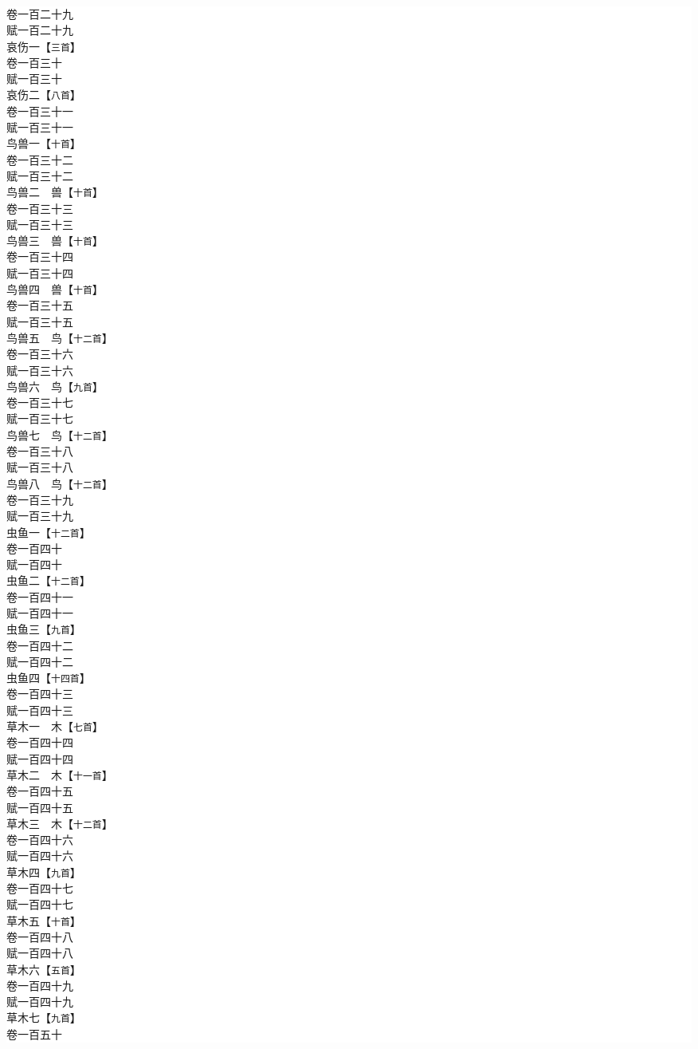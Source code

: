 卷一百二十九  
赋一百二十九  
哀伤一【`三首`】  
卷一百三十  
赋一百三十  
哀伤二【`八首`】  
卷一百三十一  
赋一百三十一  
鸟兽一【`十首`】  
卷一百三十二  
赋一百三十二  
鸟兽二　兽【`十首`】  
卷一百三十三  
赋一百三十三  
鸟兽三　兽【`十首`】  
卷一百三十四  
赋一百三十四  
鸟兽四　兽【`十首`】  
卷一百三十五  
赋一百三十五  
鸟兽五　鸟【`十二首`】  
卷一百三十六  
赋一百三十六  
鸟兽六　鸟【`九首`】  
卷一百三十七  
赋一百三十七  
鸟兽七　鸟【`十二首`】  
卷一百三十八  
赋一百三十八  
鸟兽八　鸟【`十二首`】  
卷一百三十九  
赋一百三十九  
虫鱼一【`十二首`】  
卷一百四十  
赋一百四十  
虫鱼二【`十二首`】  
卷一百四十一  
赋一百四十一  
虫鱼三【`九首`】  
卷一百四十二  
赋一百四十二  
虫鱼四【`十四首`】  
卷一百四十三  
赋一百四十三  
草木一　木【`七首`】  
卷一百四十四  
赋一百四十四  
草木二　木【`十一首`】  
卷一百四十五  
赋一百四十五  
草木三　木【`十二首`】  
卷一百四十六  
赋一百四十六  
草木四【`九首`】  
卷一百四十七  
赋一百四十七  
草木五【`十首`】  
卷一百四十八  
赋一百四十八  
草木六【`五首`】  
卷一百四十九  
赋一百四十九  
草木七【`九首`】  
卷一百五十  